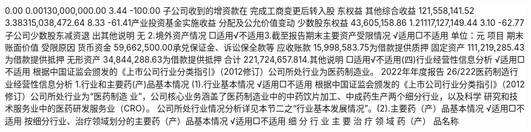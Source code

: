 0.00
0.00130,000,000.00
3.44
-100.00
子公司收到的增资款在
完成工商变更后转入股
东权益
其他综合收益
121,558,141.52
3.38315,038,472.64
8.33
-61.41产业投资基金实施收益
分配及公允价值变动
少数股东权益
43,605,158.86
1.21117,127,149.44
3.10
-62.77子公司少数股东减资退
出其他说明
无
2.境外资产情况
□适用√不适用3.截至报告期末主要资产受限情况
√适用□不适用
单位：元
项目
期末账面价值
受限原因
货币资金
59,662,500.00承兑保证金、诉讼保全款等
应收账款
15,998,583.75为借款提供质押
固定资产
111,219,285.43为借款提供抵押
无形资产
34,844,288.63为借款提供抵押
合计
221,724,657.814.其他说明
□适用√不适用(四)行业经营性信息分析
√适用□不适用
根据中国证监会颁发的《上市公司行业分类指引》（2012修订）公司所处行业为医药制造业。
2022年年度报告
26/222医药制造行业经营性信息分析
1.行业和主要药(产)品基本情况
(1).行业基本情况
√适用□不适用
根据中国证监会颁发的《上市公司行业分类指引》（2012修订）公司所处行业为“医药制造
业”，公司核心业务涵盖了医药制造业中的中药饮片加工、中成药生产两个细分行业，以及科学
研究和技术服务业中的医药研发服务业（CRO）。
公司所处行业情况分析详见本节二之“行业基本发展情况”。(2).主要药（产）品基本情况
√适用□不适用
按细分行业、治疗领域划分的主要药（产）品基本情况
√适用□不适用
细
分
行
业
主
要
治
疗
领
域
药（产）
品名称